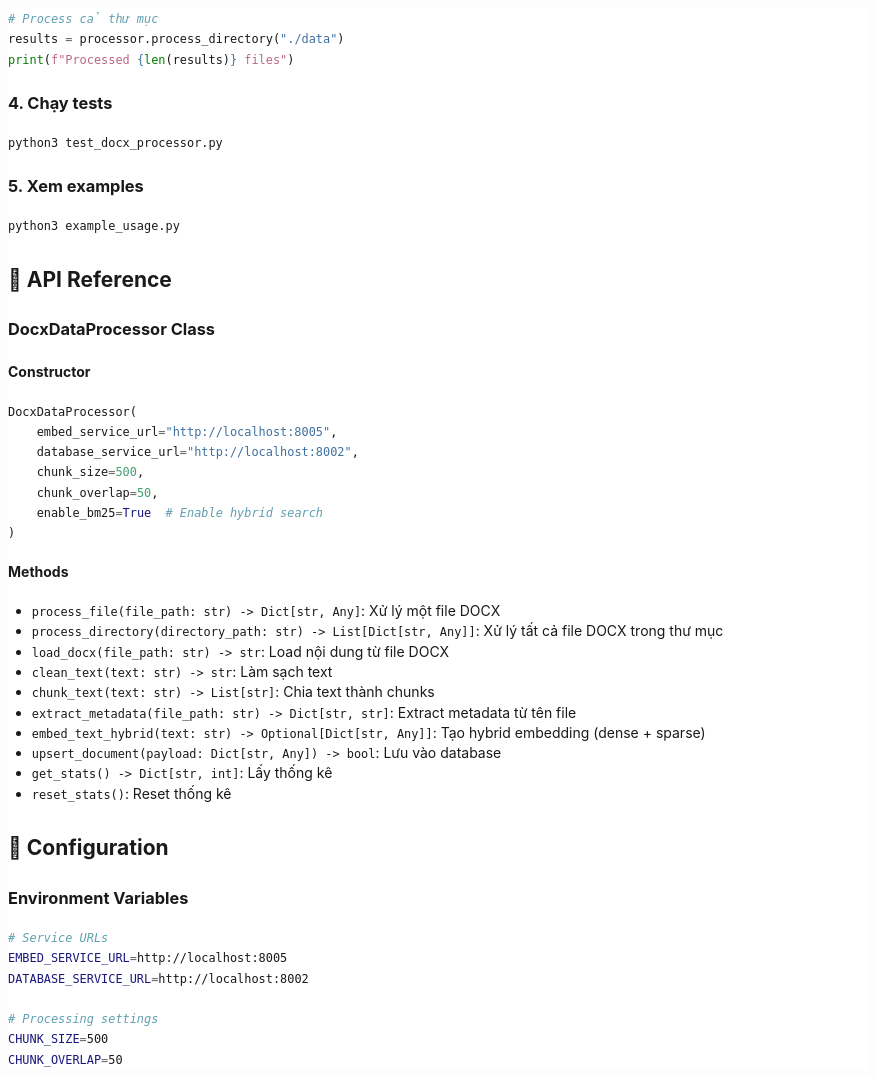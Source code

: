 ```python
# Process cả thư mục
results = processor.process_directory("./data")
print(f"Processed {len(results)} files")
```

### 4. Chạy tests

```bash
python3 test_docx_processor.py
```

### 5. Xem examples

```bash
python3 example_usage.py
```

## 📖 API Reference

### DocxDataProcessor Class

#### Constructor

```python
DocxDataProcessor(
    embed_service_url="http://localhost:8005",
    database_service_url="http://localhost:8002",
    chunk_size=500,
    chunk_overlap=50,
    enable_bm25=True  # Enable hybrid search
)
```

#### Methods

- `process_file(file_path: str) -> Dict[str, Any]`: Xử lý một file DOCX
- `process_directory(directory_path: str) -> List[Dict[str, Any]]`: Xử lý tất cả file DOCX trong thư mục
- `load_docx(file_path: str) -> str`: Load nội dung từ file DOCX
- `clean_text(text: str) -> str`: Làm sạch text
- `chunk_text(text: str) -> List[str]`: Chia text thành chunks
- `extract_metadata(file_path: str) -> Dict[str, str]`: Extract metadata từ tên file
- `embed_text_hybrid(text: str) -> Optional[Dict[str, Any]]`: Tạo hybrid embedding (dense + sparse)
- `upsert_document(payload: Dict[str, Any]) -> bool`: Lưu vào database
- `get_stats() -> Dict[str, int]`: Lấy thống kê
- `reset_stats()`: Reset thống kê

## 🔧 Configuration

### Environment Variables

```bash
# Service URLs
EMBED_SERVICE_URL=http://localhost:8005
DATABASE_SERVICE_URL=http://localhost:8002

# Processing settings
CHUNK_SIZE=500
CHUNK_OVERLAP=50
```
